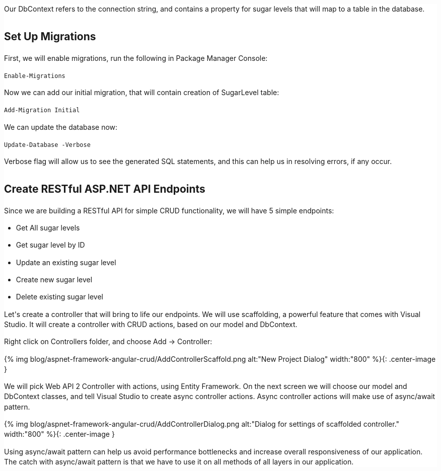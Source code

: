 Our DbContext refers to the connection string, and contains a property for sugar levels that will map to a table in the database.

## Set Up Migrations

First, we will enable migrations, run the following in Package Manager Console:

```
Enable-Migrations
```

Now we can add our initial migration, that will contain creation of SugarLevel table:

```
Add-Migration Initial
```

We can update the database now:

```
Update-Database -Verbose
```

Verbose flag will allow us to see the generated SQL statements, and this can help us in resolving errors, if any occur.

## Create RESTful ASP.NET API Endpoints

Since we are building a RESTful API for simple CRUD functionality, we will have 5 simple endpoints:

- Get All sugar levels

- Get sugar level by ID

- Update an existing sugar level

- Create new sugar level

- Delete existing sugar level

Let's create a controller that will bring to life our endpoints. We will use scaffolding, a powerful feature that comes with Visual Studio. It will create a controller with CRUD actions, based on our model and DbContext.

Right click on Controllers folder, and choose Add -> Controller:

{% img blog/aspnet-framework-angular-crud/AddControllerScaffold.png alt:"New Project Dialog" width:"800" %}{: .center-image }

We will pick Web API 2 Controller with actions, using Entity Framework. On the next screen we will choose our model and DbContext classes, and tell Visual Studio to create async controller actions. Async controller actions will make use of async/await pattern.

{% img blog/aspnet-framework-angular-crud/AddControllerDialog.png alt:"Dialog for settings of scaffolded controller." width:"800" %}{: .center-image }

Using async/await pattern can help us avoid performance bottlenecks and increase overall responsiveness of our application. The catch with async/await pattern is that we have to use it on all methods of all layers in our application.
